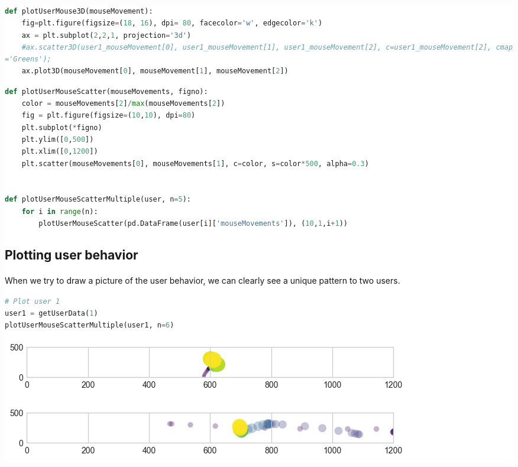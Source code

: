 
```python
def plotUserMouse3D(mouseMovement):
    fig=plt.figure(figsize=(18, 16), dpi= 80, facecolor='w', edgecolor='k')
    ax = plt.subplot(2,2,1, projection='3d')
    #ax.scatter3D(user1_mouseMovement[0], user1_mouseMovement[1], user1_mouseMovement[2], c=user1_mouseMovement[2], cmap='Greens');
    ax.plot3D(mouseMovement[0], mouseMovement[1], mouseMovement[2])

```


```python
def plotUserMouseScatter(mouseMovements, figno):
    color = mouseMovements[2]/max(mouseMovements[2])
    fig = plt.figure(figsize=(10,10), dpi=80)
    plt.subplot(*figno)
    plt.ylim([0,500])
    plt.xlim([0,1200])
    plt.scatter(mouseMovements[0], mouseMovements[1], c=color, s=color*500, alpha=0.3)

    
def plotUserMouseScatterMultiple(user, n=5):
    for i in range(n):
        plotUserMouseScatter(pd.DataFrame(user[i]['mouseMovements']), (10,1,i+1))

```

## Plotting user behavior

When we try to draw a picture of the user behavior, we can clearly see a unique pattern to two users.



```python
# Plot user 1
user1 = getUserData(1)
plotUserMouseScatterMultiple(user1, n=6)
```


![png](output_7_0.png)



![png](output_7_1.png)
